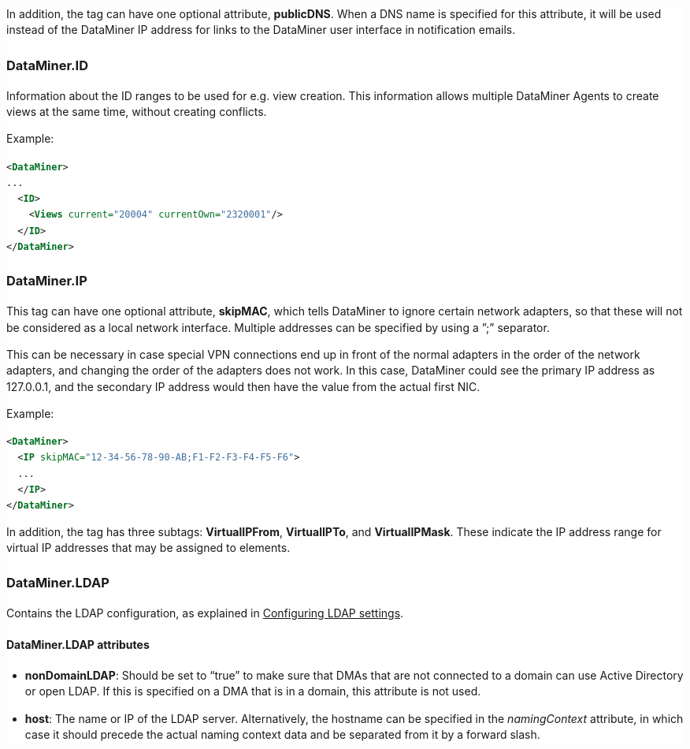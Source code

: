 In addition, the tag can have one optional attribute, **publicDNS**. When a DNS name is specified for this attribute, it will be used instead of the DataMiner IP address for links to the DataMiner user interface in notification emails.

### DataMiner.ID

Information about the ID ranges to be used for e.g. view creation. This information allows multiple DataMiner Agents to create views at the same time, without creating conflicts.

Example:

```xml
<DataMiner>
...
  <ID>
    <Views current="20004" currentOwn="2320001"/>
  </ID>
</DataMiner>
```

### DataMiner.IP

This tag can have one optional attribute, **skipMAC**, which tells DataMiner to ignore certain network adapters, so that these will not be considered as a local network interface. Multiple addresses can be specified by using a ”;” separator.

This can be necessary in case special VPN connections end up in front of the normal adapters in the order of the network adapters, and changing the order of the adapters does not work. In this case, DataMiner could see the primary IP address as 127.0.0.1, and the secondary IP address would then have the value from the actual first NIC.

Example:

```xml
<DataMiner>
  <IP skipMAC="12-34-56-78-90-AB;F1-F2-F3-F4-F5-F6">
  ...
  </IP>
</DataMiner>
```

In addition, the tag has three subtags: **VirtualIPFrom**, **VirtualIPTo**, and **VirtualIPMask**. These indicate the IP address range for virtual IP addresses that may be assigned to elements.

### DataMiner.LDAP

Contains the LDAP configuration, as explained in [Configuring LDAP settings](xref:Configuring_LDAP_settings).

#### DataMiner.LDAP attributes

- **nonDomainLDAP**: Should be set to “true” to make sure that DMAs that are not connected to a domain can use Active Directory or open LDAP. If this is specified on a DMA that is in a domain, this attribute is not used.

- **host**: The name or IP of the LDAP server. Alternatively, the hostname can be specified in the *namingContext* attribute, in which case it should precede the actual naming context data and be separated from it by a forward slash.
